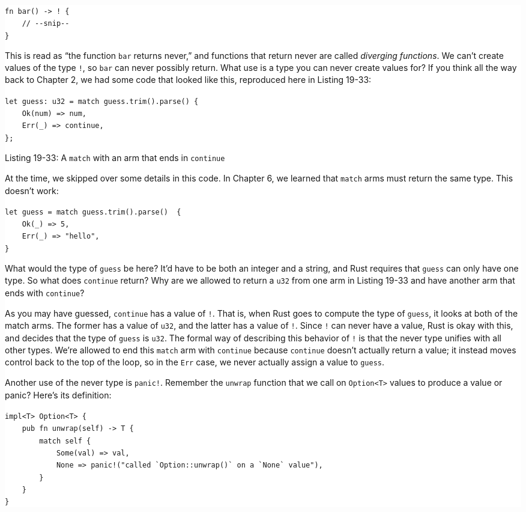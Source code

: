 ```
fn bar() -> ! {
    // --snip--
}
```

This is read as “the function `bar` returns never,” and functions that return
never are called *diverging functions*. We can’t create values of the type `!`,
so `bar` can never possibly return. What use is a type you can never create
values for? If you think all the way back to Chapter 2, we had some code that
looked like this, reproduced here in Listing 19-33:

```
let guess: u32 = match guess.trim().parse() {
    Ok(num) => num,
    Err(_) => continue,
};
```

Listing 19-33: A `match` with an arm that ends in `continue`

At the time, we skipped over some details in this code. In Chapter 6, we
learned that `match` arms must return the same type. This doesn’t work:

```
let guess = match guess.trim().parse()  {
    Ok(_) => 5,
    Err(_) => "hello",
}
```

What would the type of `guess` be here? It’d have to be both an integer and a
string, and Rust requires that `guess` can only have one type. So what does
`continue` return? Why are we allowed to return a `u32` from one arm in Listing
19-33 and have another arm that ends with `continue`?

As you may have guessed, `continue` has a value of `!`. That is, when Rust goes
to compute the type of `guess`, it looks at both of the match arms. The former
has a value of `u32`, and the latter has a value of `!`. Since `!` can never
have a value, Rust is okay with this, and decides that the type of `guess` is
`u32`. The formal way of describing this behavior of `!` is that the never type
unifies with all other types. We’re allowed to end this `match` arm with
`continue` because `continue` doesn’t actually return a value; it instead moves
control back to the top of the loop, so in the `Err` case, we never actually
assign a value to `guess`.

Another use of the never type is `panic!`. Remember the `unwrap` function that
we call on `Option<T>` values to produce a value or panic? Here’s its
definition:

```
impl<T> Option<T> {
    pub fn unwrap(self) -> T {
        match self {
            Some(val) => val,
            None => panic!("called `Option::unwrap()` on a `None` value"),
        }
    }
}
```
